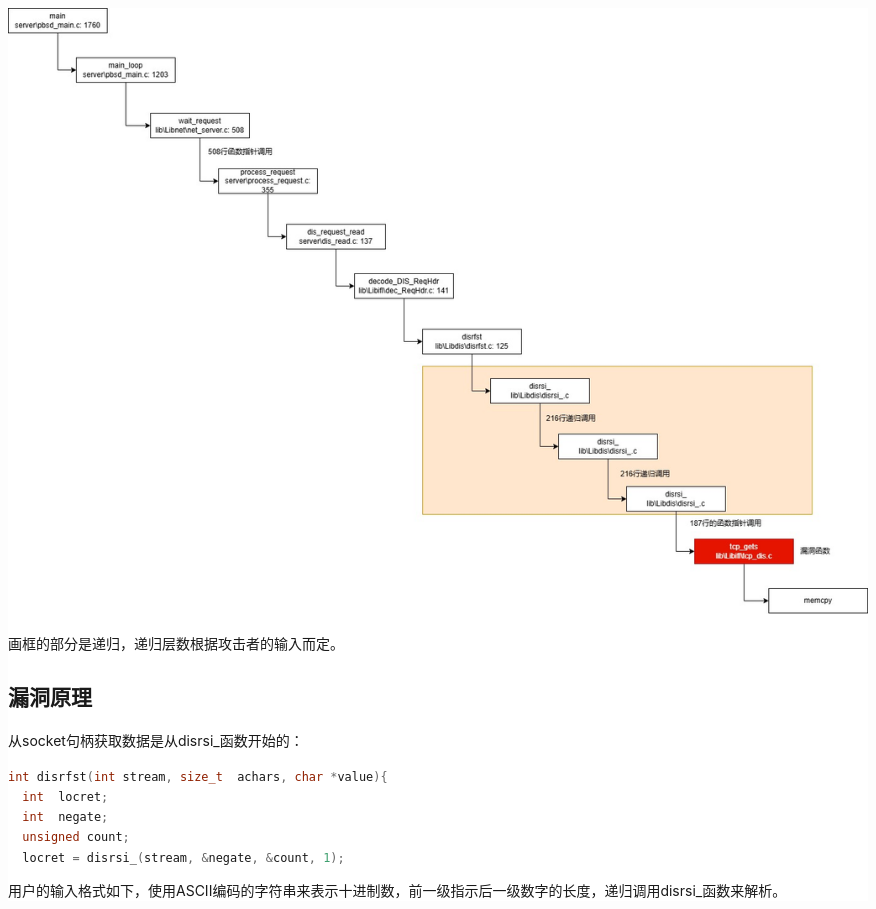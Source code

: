 ![torque.jpg](/assets/posts/2025-04-14-torque-栈溢出分析/torque.jpg)

画框的部分是递归，递归层数根据攻击者的输入而定。

## 漏洞原理

从socket句柄获取数据是从disrsi_函数开始的：

```c
int disrfst(int stream, size_t  achars, char *value){
  int  locret;
  int  negate;
  unsigned count;
  locret = disrsi_(stream, &negate, &count, 1);
```

用户的输入格式如下，使用ASCII编码的字符串来表示十进制数，前一级指示后一级数字的长度，递归调用disrsi_函数来解析。
